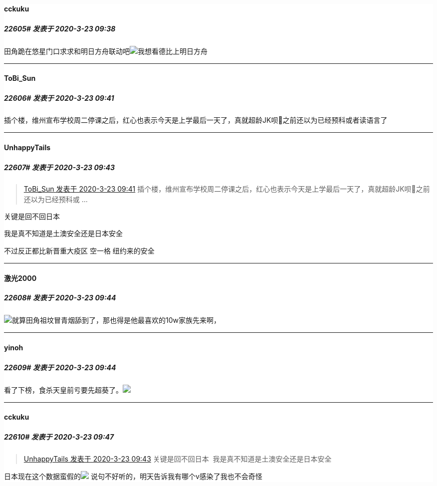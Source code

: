 ####  cckuku  
##### 22605#       发表于 2020-3-23 09:38


田角跪在悠星门口求求和明日方舟联动吧<img src="https://static.saraba1st.com/image/smiley/face2017/187.png" referrerpolicy="no-referrer">我想看德比上明日方舟


*****

####  ToBi_Sun  
##### 22606#       发表于 2020-3-23 09:41


插个楼，维州宣布学校周二停课之后，红心也表示今天是上学最后一天了，真就超龄JK呗🧐之前还以为已经预科或者读语言了


*****

####  UnhappyTails  
##### 22607#       发表于 2020-3-23 09:43


<blockquote><a href="httphttps://bbs.saraba1st.com/2b/forum.php?mod=redirect&amp;goto=findpost&amp;pid=46841097&amp;ptid=1907975" target="_blank">ToBi_Sun 发表于 2020-3-23 09:41</a>
插个楼，维州宣布学校周二停课之后，红心也表示今天是上学最后一天了，真就超龄JK呗🧐之前还以为已经预科或 ...</blockquote>
关键是回不回日本

我是真不知道是土澳安全还是日本安全

不过反正都比新晋重大疫区 空一格 纽约来的安全


*****

####  激光2000  
##### 22608#       发表于 2020-3-23 09:44


<img src="https://static.saraba1st.com/image/smiley/face2017/067.png" referrerpolicy="no-referrer">就算田角祖坟冒青烟舔到了，那也得是他最喜欢的10w家族先来啊，


*****

####  yinoh  
##### 22609#       发表于 2020-3-23 09:44


看了下榜，食杀天皇前亏要先超葵了。<img src="https://static.saraba1st.com/image/smiley/face2017/067.png" referrerpolicy="no-referrer">


*****

####  cckuku  
##### 22610#       发表于 2020-3-23 09:47


<blockquote><a href="httphttps://bbs.saraba1st.com/2b/forum.php?mod=redirect&amp;goto=findpost&amp;pid=46841120&amp;ptid=1907975" target="_blank">UnhappyTails 发表于 2020-3-23 09:43</a>
 关键是回不回日本  我是真不知道是土澳安全还是日本安全</blockquote>
日本现在这个数据蛮假的<img src="https://static.saraba1st.com/image/smiley/face2017/051.png" referrerpolicy="no-referrer">
说句不好听的，明天告诉我有哪个v感染了我也不会奇怪
